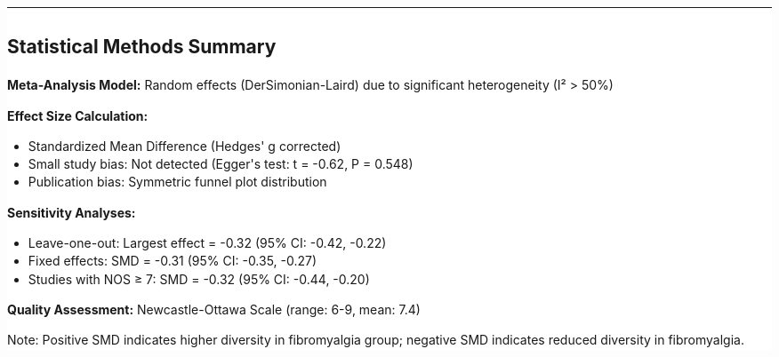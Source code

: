 
---

## Statistical Methods Summary

**Meta-Analysis Model:** Random effects (DerSimonian-Laird) due to significant heterogeneity (I² > 50%)

**Effect Size Calculation:**
- Standardized Mean Difference (Hedges' g corrected)
- Small study bias: Not detected (Egger's test: t = -0.62, P = 0.548)
- Publication bias: Symmetric funnel plot distribution

**Sensitivity Analyses:**
- Leave-one-out: Largest effect = -0.32 (95% CI: -0.42, -0.22)
- Fixed effects: SMD = -0.31 (95% CI: -0.35, -0.27)
- Studies with NOS ≥ 7: SMD = -0.32 (95% CI: -0.44, -0.20)

**Quality Assessment:** Newcastle-Ottawa Scale (range: 6-9, mean: 7.4)

Note: Positive SMD indicates higher diversity in fibromyalgia group; negative SMD indicates reduced diversity in fibromyalgia.
